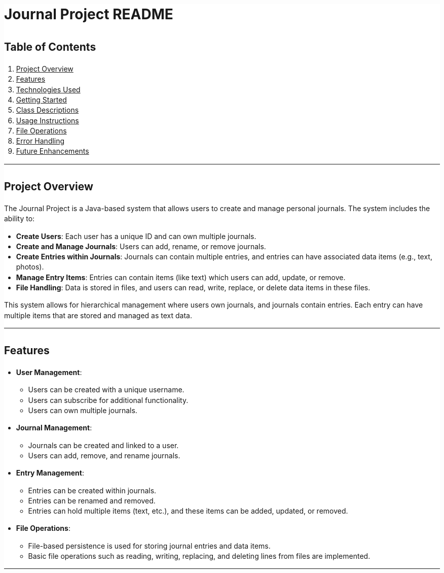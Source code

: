 # Journal Project README

## Table of Contents
1. [Project Overview](#project-overview)
2. [Features](#features)
3. [Technologies Used](#technologies-used)
4. [Getting Started](#getting-started)
5. [Class Descriptions](#class-descriptions)
6. [Usage Instructions](#usage-instructions)
7. [File Operations](#file-operations)
8. [Error Handling](#error-handling)
9. [Future Enhancements](#future-enhancements)

---

## Project Overview

The Journal Project is a Java-based system that allows users to create and manage personal journals. The system includes the ability to:

- **Create Users**: Each user has a unique ID and can own multiple journals.
- **Create and Manage Journals**: Users can add, rename, or remove journals.
- **Create Entries within Journals**: Journals can contain multiple entries, and entries can have associated data items (e.g., text, photos).
- **Manage Entry Items**: Entries can contain items (like text) which users can add, update, or remove.
- **File Handling**: Data is stored in files, and users can read, write, replace, or delete data items in these files.

This system allows for hierarchical management where users own journals, and journals contain entries. Each entry can have multiple items that are stored and managed as text data.

---

## Features

- **User Management**: 
    - Users can be created with a unique username.
    - Users can subscribe for additional functionality.
    - Users can own multiple journals.

- **Journal Management**: 
    - Journals can be created and linked to a user.
    - Users can add, remove, and rename journals.

- **Entry Management**: 
    - Entries can be created within journals.
    - Entries can be renamed and removed.
    - Entries can hold multiple items (text, etc.), and these items can be added, updated, or removed.

- **File Operations**:
    - File-based persistence is used for storing journal entries and data items.
    - Basic file operations such as reading, writing, replacing, and deleting lines from files are implemented.

---